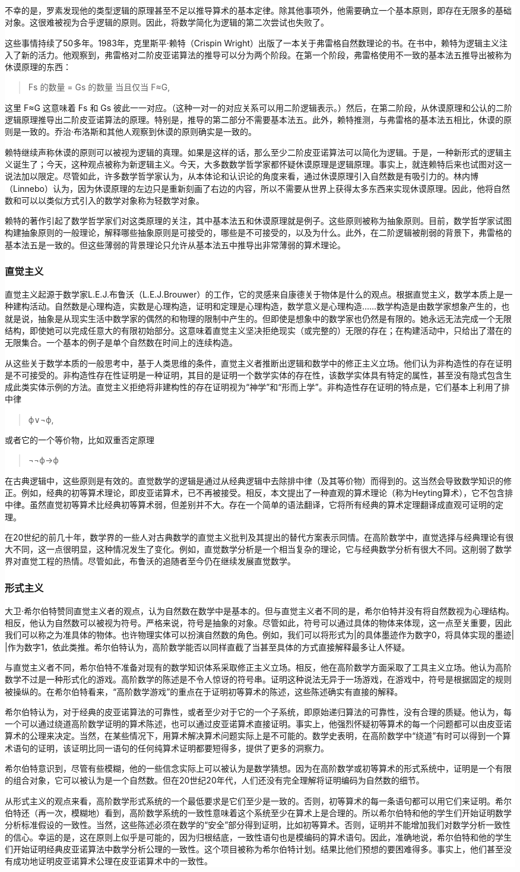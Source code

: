 不幸的是，罗素发现他的类型逻辑的原理甚至不足以推导算术的基本定律。除其他事项外，他需要确立一个基本原则，即存在无限多的基础对象。这很难被视为合乎逻辑的原则。因此，将数学简化为逻辑的第二次尝试也失败了。

这些事情持续了50多年。1983年，克里斯平·赖特（Crispin Wright）出版了一本关于弗雷格自然数理论的书。在书中，赖特为逻辑主义注入了新的活力。他观察到，弗雷格对二阶皮亚诺算法的推导可以分为两个阶段。在第一个阶段，弗雷格使用不一致的基本法五推导出被称为休谟原理的东西：

> Fs 的数量 = Gs 的数量 当且仅当 F≈G,

这里 F≈G 这意味着 Fs 和 Gs 彼此一一对应。（这种一对一的对应关系可以用二阶逻辑表示。）然后，在第二阶段，从休谟原理和公认的二阶逻辑原理推导出二阶皮亚诺算法的原理。特别是，推导的第二部分不需要基本法五。此外，赖特推测，与弗雷格的基本法五相比，休谟的原则是一致的。乔治·布洛斯和其他人观察到休谟的原则确实是一致的。

赖特继续声称休谟的原则可以被视为逻辑的真理。如果是这样的话，那么至少二阶皮亚诺算法可以简化为逻辑。于是，一种新形式的逻辑主义诞生了；今天，这种观点被称为新逻辑主义。今天，大多数数学哲学家都怀疑休谟原理是逻辑原理。事实上，就连赖特后来也试图对这一说法加以限定。尽管如此，许多数学哲学家认为，从本体论和认识论的角度来看，通过休谟原理引入自然数是有吸引力的。林内博（Linnebo）认为，因为休谟原理的左边只是重新刻画了右边的内容，所以不需要从世界上获得太多东西来实现休谟原理。因此，他将自然数和可以以类似方式引入的数学对象称为轻数学对象。

赖特的著作引起了数学哲学家们对这类原理的关注，其中基本法五和休谟原理就是例子。这些原则被称为抽象原则。目前，数学哲学家试图构建抽象原则的一般理论，解释哪些抽象原则是可接受的，哪些是不可接受的，以及为什么。此外，在二阶逻辑被削弱的背景下，弗雷格的基本法五是一致的。但这些薄弱的背景理论只允许从基本法五中推导出非常薄弱的算术理论。

### 直觉主义

直觉主义起源于数学家L.E.J.布鲁沃（L.E.J.Brouwer）的工作，它的灵感来自康德关于物体是什么的观点。根据直觉主义，数学本质上是一种建构活动。自然数是心理构造，实数是心理构造，证明和定理是心理构造，数学意义是心理构造……数学构造是由数学家想象产生的，也就是说，抽象是从现实生活中数学家的偶然的和物理的限制中产生的。但即使是想象中的数学家也仍然是有限的。她永远无法完成一个无限结构，即使她可以完成任意大的有限初始部分。这意味着直觉主义坚决拒绝现实（或完整的）无限的存在；在构建活动中，只给出了潜在的无限集合。一个基本的例子是单个自然数在时间上的连续构造。

从这些关于数学本质的一般思考中，基于人类思维的条件，直觉主义者推断出逻辑和数学中的修正主义立场。他们认为非构造性的存在证明是不可接受的。非构造性存在性证明是一种证明，其目的是证明一个数学实体的存在性，该数学实体具有特定的属性，甚至没有隐式包含生成此类实体示例的方法。直觉主义拒绝将非建构性的存在证明视为“神学”和“形而上学”。非构造性存在证明的特点是，它们基本上利用了排中律

> ϕ∨¬ϕ,

或者它的一个等价物，比如双重否定原理

> ¬¬ϕ→ϕ

在古典逻辑中，这些原则是有效的。直觉数学的逻辑是通过从经典逻辑中去除排中律（及其等价物）而得到的。这当然会导致数学知识的修正。例如，经典的初等算术理论，即皮亚诺算术，已不再被接受。相反，本文提出了一种直观的算术理论（称为Heyting算术），它不包含排中律。虽然直觉初等算术比经典初等算术弱，但差别并不大。存在一个简单的语法翻译，它将所有经典的算术定理翻译成直观可证明的定理。

在20世纪的前几十年，数学界的一些人对古典数学的直觉主义批判及其提出的替代方案表示同情。在高阶数学中，直觉选择与经典理论有很大不同，这一点很明显，这种情况发生了变化。例如，直觉数学分析是一个相当复杂的理论，它与经典数学分析有很大不同。这削弱了数学界对直觉工程的热情。尽管如此，布鲁沃的追随者至今仍在继续发展直觉数学。

### 形式主义

大卫·希尔伯特赞同直觉主义者的观点，认为自然数在数学中是基本的。但与直觉主义者不同的是，希尔伯特并没有将自然数视为心理结构。相反，他认为自然数可以被视为符号。严格来说，符号是抽象的对象。尽管如此，符号可以通过具体的物体来体现，这一点至关重要，因此我们可以称之为准具体的物体。也许物理实体可以扮演自然数的角色。例如，我们可以将形式为|的具体墨迹作为数字0，将具体实现的墨迹| |作为数字1，依此类推。希尔伯特认为，高阶数学能否以同样直截了当甚至具体的方式直接解释最多让人怀疑。

与直觉主义者不同，希尔伯特不准备对现有的数学知识体系采取修正主义立场。相反，他在高阶数学方面采取了工具主义立场。他认为高阶数学不过是一种形式化的游戏。高阶数学的陈述是不令人惊讶的符号串。证明这种说法无异于一场游戏，在游戏中，符号是根据固定的规则被操纵的。在希尔伯特看来，“高阶数学游戏”的重点在于证明初等算术的陈述，这些陈述确实有直接的解释。

希尔伯特认为，对于经典的皮亚诺算法的可靠性，或者至少对于它的一个子系统，即原始递归算法的可靠性，没有合理的质疑。他认为，每一个可以通过绕道高阶数学证明的算术陈述，也可以通过皮亚诺算术直接证明。事实上，他强烈怀疑初等算术的每一个问题都可以由皮亚诺算术的公理来决定。当然，在某些情况下，用算术解决算术问题实际上是不可能的。数学史表明，在高阶数学中“绕道”有时可以得到一个算术语句的证明，该证明比同一语句的任何纯算术证明都要短得多，提供了更多的洞察力。

希尔伯特意识到，尽管有些模糊，他的一些信念实际上可以被认为是数学猜想。因为在高阶数学或初等算术的形式系统中，证明是一个有限的组合对象，它可以被认为是一个自然数。但在20世纪20年代，人们还没有完全理解将证明编码为自然数的细节。

从形式主义的观点来看，高阶数学形式系统的一个最低要求是它们至少是一致的。否则，初等算术的每一条语句都可以用它们来证明。希尔伯特还（再一次，模糊地）看到，高阶数学系统的一致性意味着这个系统至少在算术上是合理的。所以希尔伯特和他的学生们开始证明数学分析标准假设的一致性。当然，这些陈述必须在数学的“安全”部分得到证明，比如初等算术。否则，证明并不能增加我们对数学分析一致性的信心。幸运的是，这在原则上似乎是可能的，因为归根结底，一致性语句也是模编码的算术语句。因此，准确地说，希尔伯特和他的学生们开始证明经典皮亚诺算法中数学分析公理的一致性。这个项目被称为希尔伯特计划。结果比他们预想的要困难得多。事实上，他们甚至没有成功地证明皮亚诺算术公理在皮亚诺算术中的一致性。
